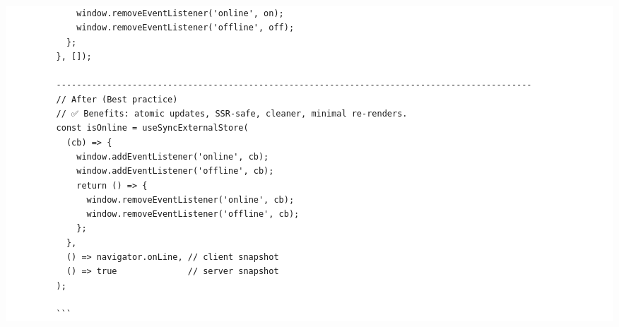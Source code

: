 			      window.removeEventListener('online', on);
			      window.removeEventListener('offline', off);
			    };
			  }, []);
			  
			  ----------------------------------------------------------------------------------------------
			  // After (Best practice)
			  // ✅ Benefits: atomic updates, SSR-safe, cleaner, minimal re-renders.
			  const isOnline = useSyncExternalStore(
			    (cb) => {
			      window.addEventListener('online', cb);
			      window.addEventListener('offline', cb);
			      return () => {
			        window.removeEventListener('online', cb);
			        window.removeEventListener('offline', cb);
			      };
			    },
			    () => navigator.onLine, // client snapshot
			    () => true              // server snapshot
			  );
			  
			  ```